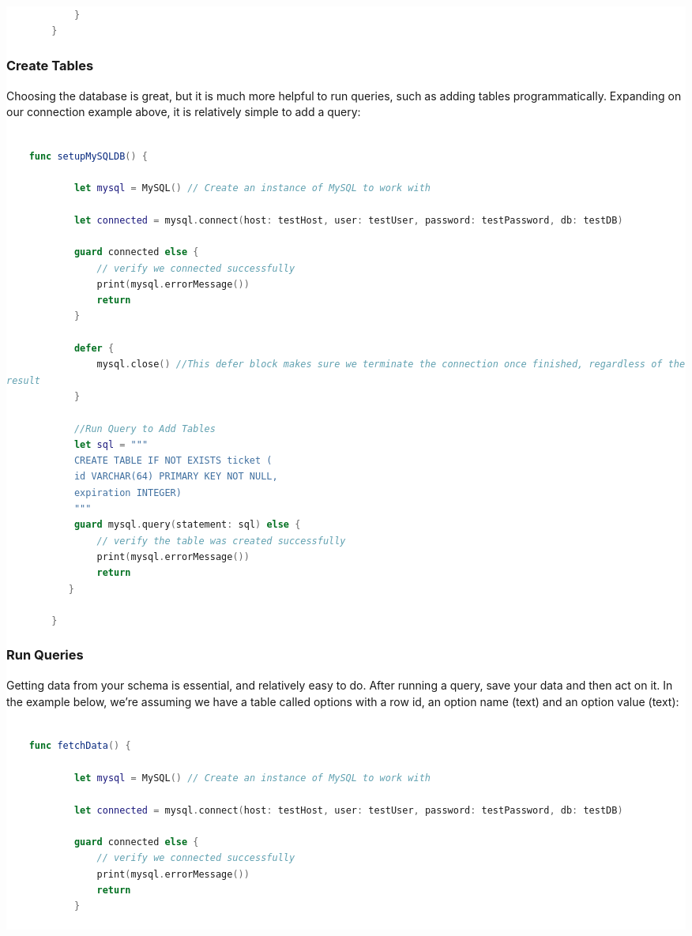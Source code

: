 ``` swift
		    }
		}
```

### Create Tables

Choosing the database is great, but it is much more helpful to run queries, such as adding tables programmatically. Expanding on our connection example above, it is relatively simple to add a query: 

``` swift
		
    func setupMySQLDB() {
		    
		    let mysql = MySQL() // Create an instance of MySQL to work with
		    
		    let connected = mysql.connect(host: testHost, user: testUser, password: testPassword, db: testDB)
		    
		    guard connected else {
		        // verify we connected successfully
		        print(mysql.errorMessage())
		        return
		    }
		    
		    defer {
		        mysql.close() //This defer block makes sure we terminate the connection once finished, regardless of the result
		    }
		    
		  	//Run Query to Add Tables
		  	let sql = """
		  	CREATE TABLE IF NOT EXISTS ticket (
    		id VARCHAR(64) PRIMARY KEY NOT NULL,
			expiration INTEGER)
    		"""
			guard mysql.query(statement: sql) else {
		        // verify the table was created successfully
		        print(mysql.errorMessage())
		        return
		   }
		   
		}
```

### Run Queries

Getting data from your schema is essential, and relatively easy to do. After running a query, save your data and then act on it. In the example below, we’re assuming we have a table called options with a row id, an option name (text) and an option value (text):

``` swift

    func fetchData() {
    
		    let mysql = MySQL() // Create an instance of MySQL to work with
		    
		    let connected = mysql.connect(host: testHost, user: testUser, password: testPassword, db: testDB)
		    
		    guard connected else {
		        // verify we connected successfully
		        print(mysql.errorMessage())
		        return
		    }
		    
```
